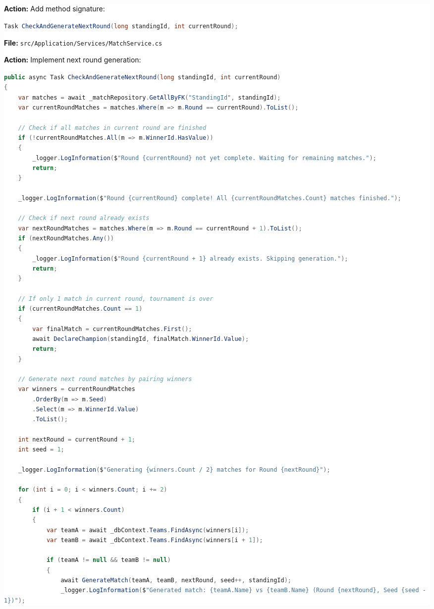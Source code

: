 **Action:** Add method signature:

```csharp
Task CheckAndGenerateNextRound(long standingId, int currentRound);
```

**File:** `src/Application/Services/MatchService.cs`

**Action:** Implement next round generation:

```csharp
public async Task CheckAndGenerateNextRound(long standingId, int currentRound)
{
    var matches = await _matchRepository.GetAllByFK("StandingId", standingId);
    var currentRoundMatches = matches.Where(m => m.Round == currentRound).ToList();
    
    // Check if all matches in current round are finished
    if (!currentRoundMatches.All(m => m.WinnerId.HasValue))
    {
        _logger.LogInformation($"Round {currentRound} not yet complete. Waiting for remaining matches.");
        return;
    }
    
    _logger.LogInformation($"Round {currentRound} complete! All {currentRoundMatches.Count} matches finished.");
    
    // Check if next round already exists
    var nextRoundMatches = matches.Where(m => m.Round == currentRound + 1).ToList();
    if (nextRoundMatches.Any())
    {
        _logger.LogInformation($"Round {currentRound + 1} already exists. Skipping generation.");
        return;
    }
    
    // If only 1 match in current round, tournament is over
    if (currentRoundMatches.Count == 1)
    {
        var finalMatch = currentRoundMatches.First();
        await DeclareChampion(standingId, finalMatch.WinnerId.Value);
        return;
    }
    
    // Generate next round matches by pairing winners
    var winners = currentRoundMatches
        .OrderBy(m => m.Seed)
        .Select(m => m.WinnerId.Value)
        .ToList();
    
    int nextRound = currentRound + 1;
    int seed = 1;
    
    _logger.LogInformation($"Generating {winners.Count / 2} matches for Round {nextRound}");
    
    for (int i = 0; i < winners.Count; i += 2)
    {
        if (i + 1 < winners.Count)
        {
            var teamA = await _dbContext.Teams.FindAsync(winners[i]);
            var teamB = await _dbContext.Teams.FindAsync(winners[i + 1]);
            
            if (teamA != null && teamB != null)
            {
                await GenerateMatch(teamA, teamB, nextRound, seed++, standingId);
                _logger.LogInformation($"Generated match: {teamA.Name} vs {teamB.Name} (Round {nextRound}, Seed {seed - 1})");
```